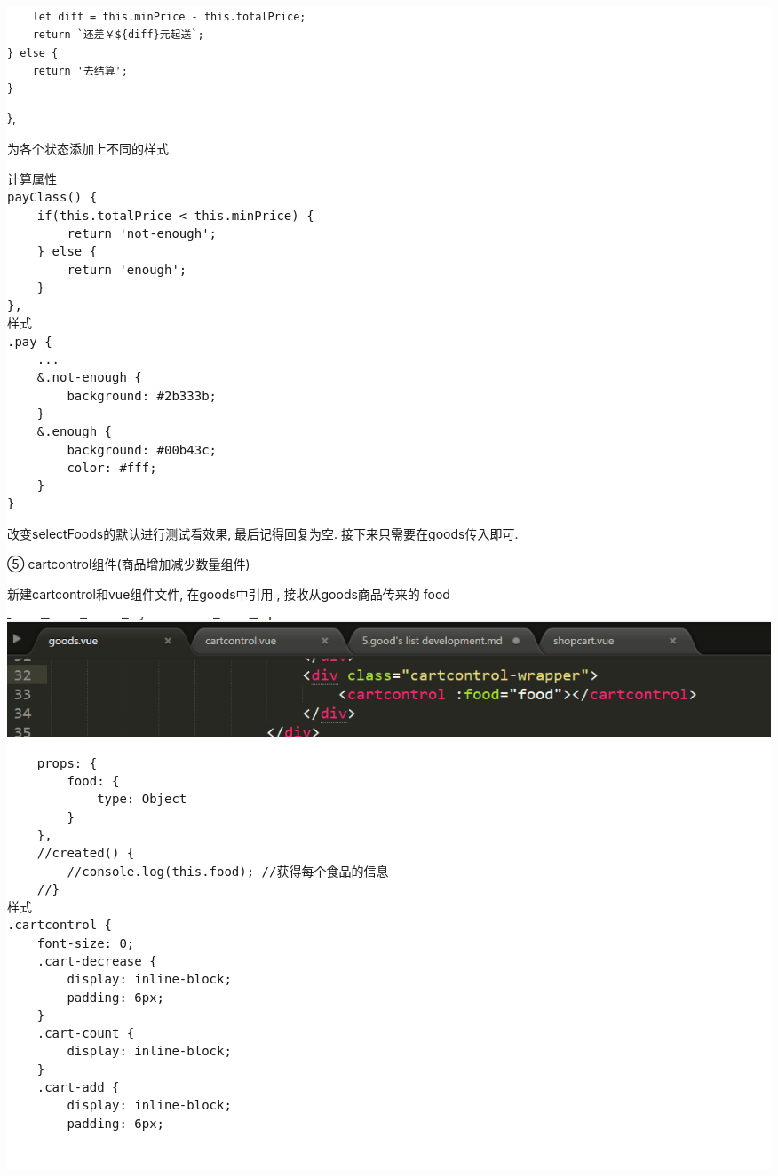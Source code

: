 		let diff = this.minPrice - this.totalPrice;
		return `还差￥${diff}元起送`;
	} else {
		return '去结算';
	}
},
</pre>
<p>为各个状态添加上不同的样式</p>
<pre>
计算属性
payClass() {
	if(this.totalPrice < this.minPrice) {
		return 'not-enough';
	} else {
		return 'enough';
	}
},
样式
.pay {
	...
	&.not-enough {
		background: #2b333b;
	}
	&.enough {
		background: #00b43c;
		color: #fff;
	}
}
</pre>
<p>改变selectFoods的默认进行测试看效果, 最后记得回复为空. 接下来只需要在goods传入即可.</p>

<p>⑤ cartcontrol组件(商品增加减少数量组件)</p>
<p>新建cartcontrol和vue组件文件, 在goods中引用 , 接收从goods商品传来的 food</p>
<p><img src="https://github.com/zhanghoo/eleme/blob/master/Screenshots/20171018001.png" alt="goods引用商品控制组件"></p>
<pre>
	props: {
		food: {
			type: Object
		}
	},
	//created() {
		//console.log(this.food); //获得每个食品的信息
	//}
样式
.cartcontrol {
	font-size: 0;
	.cart-decrease {
		display: inline-block;
		padding: 6px;
	}
	.cart-count {
		display: inline-block;
	}
	.cart-add {
		display: inline-block;
		padding: 6px;